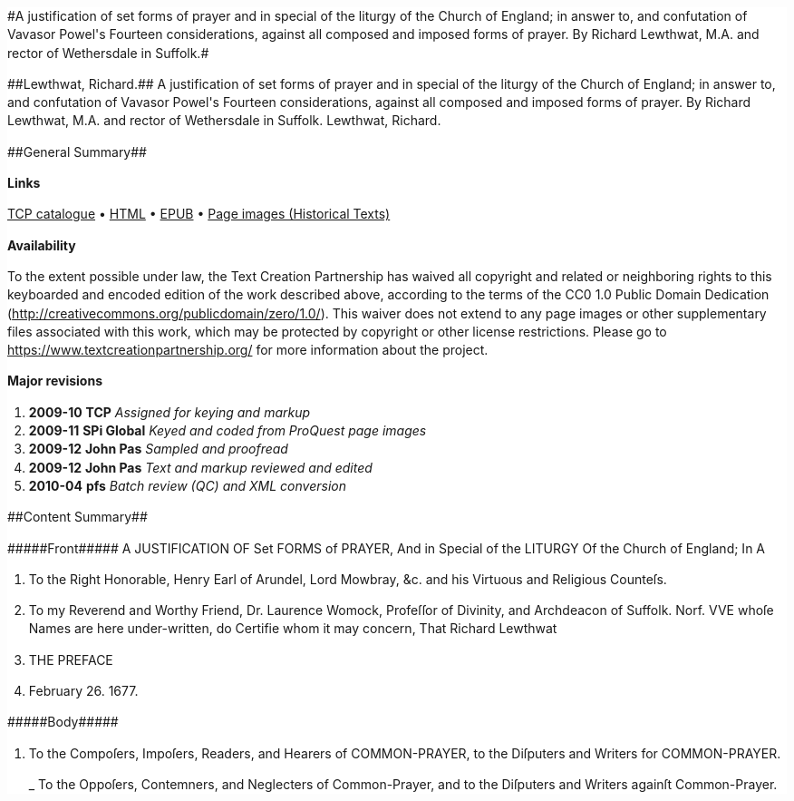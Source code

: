 #A justification of set forms of prayer and in special of the liturgy of the Church of England; in answer to, and confutation of Vavasor Powel's Fourteen considerations, against all composed and imposed forms of prayer. By Richard Lewthwat, M.A. and rector of Wethersdale in Suffolk.#

##Lewthwat, Richard.##
A justification of set forms of prayer and in special of the liturgy of the Church of England; in answer to, and confutation of Vavasor Powel's Fourteen considerations, against all composed and imposed forms of prayer. By Richard Lewthwat, M.A. and rector of Wethersdale in Suffolk.
Lewthwat, Richard.

##General Summary##

**Links**

[TCP catalogue](http://www.ota.ox.ac.uk/tcp/)  • 
[HTML](http://tei.it.ox.ac.uk/tcp/Texts-HTML/free/A48/A48298.html)  • 
[EPUB](http://tei.it.ox.ac.uk/tcp/Texts-EPUB/free/A48/A48298.epub) • 
[Page images (Historical Texts)](https://historicaltexts.jisc.ac.uk/eebo-99829295e)

**Availability**

To the extent possible under law, the Text Creation Partnership has waived all copyright and related or neighboring rights to this keyboarded and encoded edition of the work described above, according to the terms of the CC0 1.0 Public Domain Dedication (http://creativecommons.org/publicdomain/zero/1.0/). This waiver does not extend to any page images or other supplementary files associated with this work, which may be protected by copyright or other license restrictions. Please go to https://www.textcreationpartnership.org/ for more information about the project.

**Major revisions**

1. __2009-10__ __TCP__ *Assigned for keying and markup*
1. __2009-11__ __SPi Global__ *Keyed and coded from ProQuest page images*
1. __2009-12__ __John Pas__ *Sampled and proofread*
1. __2009-12__ __John Pas__ *Text and markup reviewed and edited*
1. __2010-04__ __pfs__ *Batch review (QC) and XML conversion*

##Content Summary##

#####Front#####
A JUSTIFICATION OF Set FORMS of PRAYER, And in Special of the LITURGY Of the Church of England; In A
1. To the Right Honorable, Henry Earl of Arundel, Lord Mowbray, &c. and his Virtuous and Religious Counteſs.

1. To my Reverend and Worthy Friend, Dr. Laurence Womock, Profeſſor of Divinity, and Archdeacon of Suffolk.
Norf. VVE whoſe Names are here under-written, do Certifie whom it may concern, That Richard Lewthwat
1. THE PREFACE

1. February 26. 1677.

#####Body#####

1. To the Compoſers, Impoſers, Readers, and Hearers of COMMON-PRAYER, to the Diſputers and Writers for COMMON-PRAYER.

    _ To the Oppoſers, Contemners, and Neglecters of Common-Prayer, and to the Diſputers and Writers againſt Common-Prayer.
